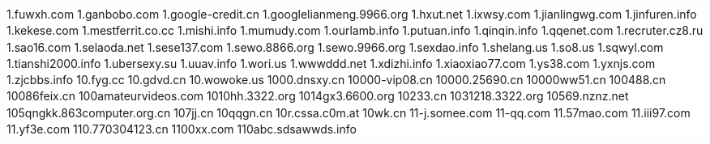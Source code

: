 1.fuwxh.com
1.ganbobo.com
1.google-credit.cn
1.googlelianmeng.9966.org
1.hxut.net
1.ixwsy.com
1.jianlingwg.com
1.jinfuren.info
1.kekese.com
1.mestferrit.co.cc
1.mishi.info
1.mumudy.com
1.ourlamb.info
1.putuan.info
1.qinqin.info
1.qqenet.com
1.recruter.cz8.ru
1.sao16.com
1.selaoda.net
1.sese137.com
1.sewo.8866.org
1.sewo.9966.org
1.sexdao.info
1.shelang.us
1.so8.us
1.sqwyl.com
1.tianshi2000.info
1.ubersexy.su
1.uuav.info
1.wori.us
1.wwwddd.net
1.xdizhi.info
1.xiaoxiao77.com
1.ys38.com
1.yxnjs.com
1.zjcbbs.info
10.fyg.cc
10.gdvd.cn
10.wowoke.us
1000.dnsxy.cn
10000-vip08.cn
10000.25690.cn
10000ww51.cn
100488.cn
10086feix.cn
100amateurvideos.com
1010hh.3322.org
1014gx3.6600.org
10233.cn
1031218.3322.org
10569.nznz.net
105qngkk.863computer.org.cn
107jj.cn
10qqgn.cn
10r.cssa.c0m.at
10wk.cn
11-j.somee.com
11-qq.com
11.57mao.com
11.iii97.com
11.yf3e.com
110.770304123.cn
1100xx.com
110abc.sdsawwds.info